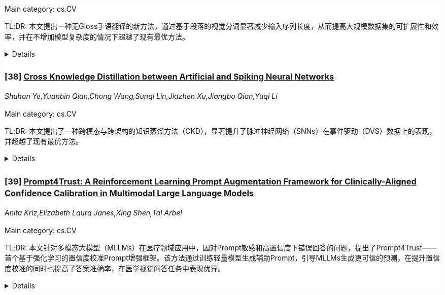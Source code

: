 Main category: cs.CV

TL;DR: 本文提出一种无Gloss手语翻译的新方法，通过基于段落的视觉分词显著减少输入序列长度，从而提高大规模数据集的可扩展性和效率，并在不增加模型复杂度的情况下超越了现有最优方法。


<details><summary>Details</summary></details>


### [38] [Cross Knowledge Distillation between Artificial and Spiking Neural Networks](https://arxiv.org/abs/2507.09269)
*Shuhan Ye,Yuanbin Qian,Chong Wang,Sunqi Lin,Jiazhen Xu,Jiangbo Qian,Yuqi Li*

Main category: cs.CV

TL;DR: 本文提出了一种跨模态与跨架构的知识蒸馏方法（CKD），显著提升了脉冲神经网络（SNNs）在事件驱动（DVS）数据上的表现，并超越了现有最优方法。


<details><summary>Details</summary></details>


### [39] [Prompt4Trust: A Reinforcement Learning Prompt Augmentation Framework for Clinically-Aligned Confidence Calibration in Multimodal Large Language Models](https://arxiv.org/abs/2507.09279)
*Anita Kriz,Elizabeth Laura Janes,Xing Shen,Tal Arbel*

Main category: cs.CV

TL;DR: 本文针对多模态大模型（MLLMs）在医疗领域应用中，因对Prompt敏感和高置信度下错误回答的问题，提出了Prompt4Trust——首个基于强化学习的置信度校准Prompt增强框架。该方法通过训练轻量模型生成辅助Prompt，引导MLLMs生成更可信的预测，在提升置信度校准的同时也提高了答案准确率，在医学视觉问答任务中表现优异。


<details><summary>Details</summary></details>


